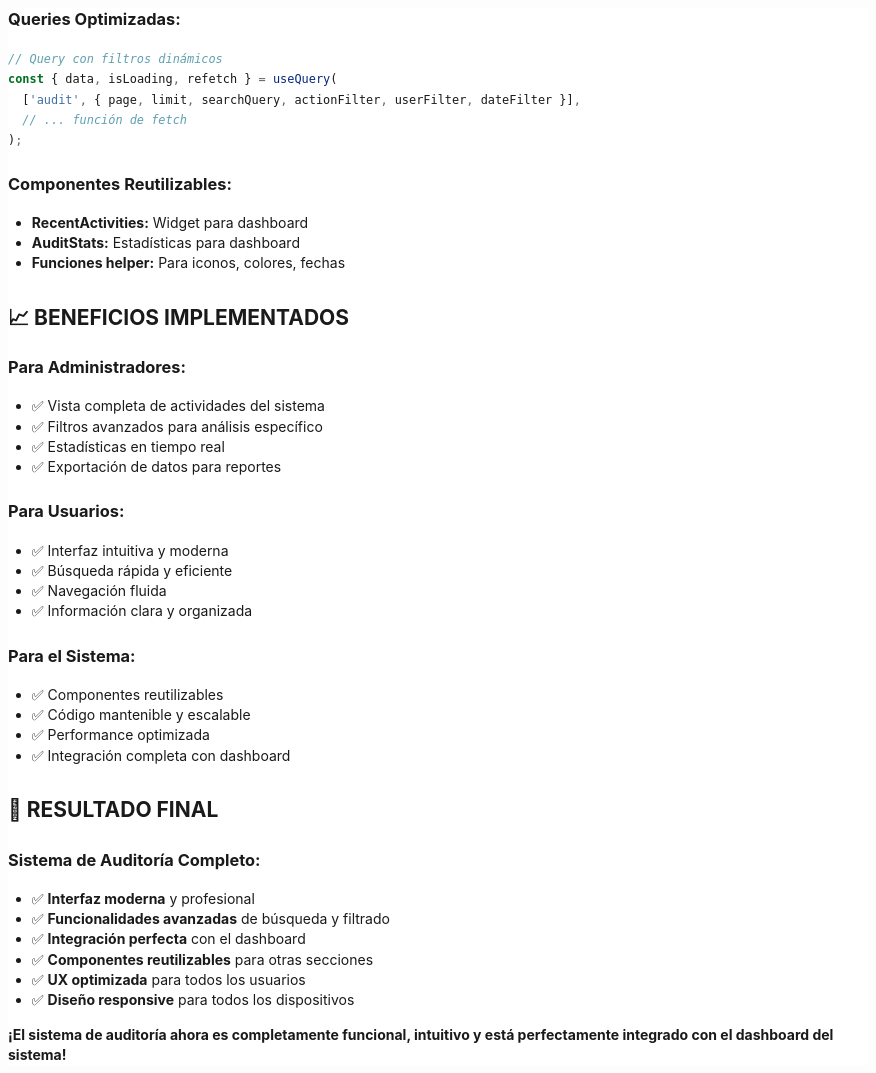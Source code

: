 ### **Queries Optimizadas:**
```jsx
// Query con filtros dinámicos
const { data, isLoading, refetch } = useQuery(
  ['audit', { page, limit, searchQuery, actionFilter, userFilter, dateFilter }],
  // ... función de fetch
);
```

### **Componentes Reutilizables:**
- **RecentActivities:** Widget para dashboard
- **AuditStats:** Estadísticas para dashboard
- **Funciones helper:** Para iconos, colores, fechas

## 📈 **BENEFICIOS IMPLEMENTADOS**

### **Para Administradores:**
- ✅ Vista completa de actividades del sistema
- ✅ Filtros avanzados para análisis específico
- ✅ Estadísticas en tiempo real
- ✅ Exportación de datos para reportes

### **Para Usuarios:**
- ✅ Interfaz intuitiva y moderna
- ✅ Búsqueda rápida y eficiente
- ✅ Navegación fluida
- ✅ Información clara y organizada

### **Para el Sistema:**
- ✅ Componentes reutilizables
- ✅ Código mantenible y escalable
- ✅ Performance optimizada
- ✅ Integración completa con dashboard

## 🎯 **RESULTADO FINAL**

### **Sistema de Auditoría Completo:**
- ✅ **Interfaz moderna** y profesional
- ✅ **Funcionalidades avanzadas** de búsqueda y filtrado
- ✅ **Integración perfecta** con el dashboard
- ✅ **Componentes reutilizables** para otras secciones
- ✅ **UX optimizada** para todos los usuarios
- ✅ **Diseño responsive** para todos los dispositivos

**¡El sistema de auditoría ahora es completamente funcional, intuitivo y está perfectamente integrado con el dashboard del sistema!**
